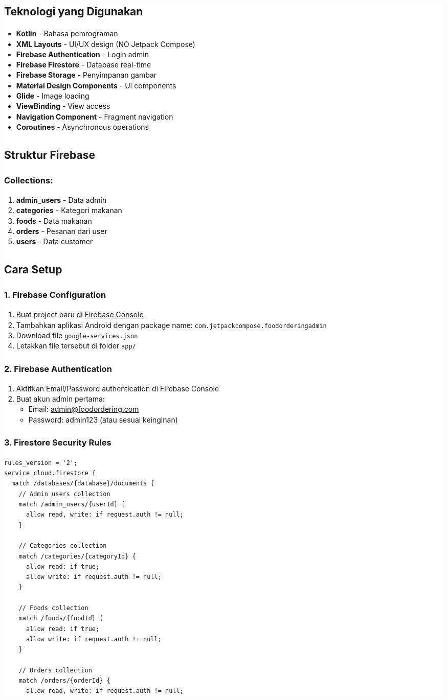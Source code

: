 ## Teknologi yang Digunakan

- **Kotlin** - Bahasa pemrograman
- **XML Layouts** - UI/UX design (NO Jetpack Compose)
- **Firebase Authentication** - Login admin
- **Firebase Firestore** - Database real-time
- **Firebase Storage** - Penyimpanan gambar
- **Material Design Components** - UI components
- **Glide** - Image loading
- **ViewBinding** - View access
- **Navigation Component** - Fragment navigation
- **Coroutines** - Asynchronous operations

## Struktur Firebase

### Collections:
1. **admin_users** - Data admin
2. **categories** - Kategori makanan
3. **foods** - Data makanan
4. **orders** - Pesanan dari user
5. **users** - Data customer

## Cara Setup

### 1. Firebase Configuration
1. Buat project baru di [Firebase Console](https://console.firebase.google.com/)
2. Tambahkan aplikasi Android dengan package name: `com.jetpackcompose.foodorderingadmin`
3. Download file `google-services.json`
4. Letakkan file tersebut di folder `app/`

### 2. Firebase Authentication
1. Aktifkan Email/Password authentication di Firebase Console
2. Buat akun admin pertama:
   - Email: admin@foodordering.com
   - Password: admin123 (atau sesuai keinginan)

### 3. Firestore Security Rules
```
rules_version = '2';
service cloud.firestore {
  match /databases/{database}/documents {
    // Admin users collection
    match /admin_users/{userId} {
      allow read, write: if request.auth != null;
    }
    
    // Categories collection
    match /categories/{categoryId} {
      allow read: if true;
      allow write: if request.auth != null;
    }
    
    // Foods collection
    match /foods/{foodId} {
      allow read: if true;
      allow write: if request.auth != null;
    }
    
    // Orders collection
    match /orders/{orderId} {
      allow read, write: if request.auth != null;
```